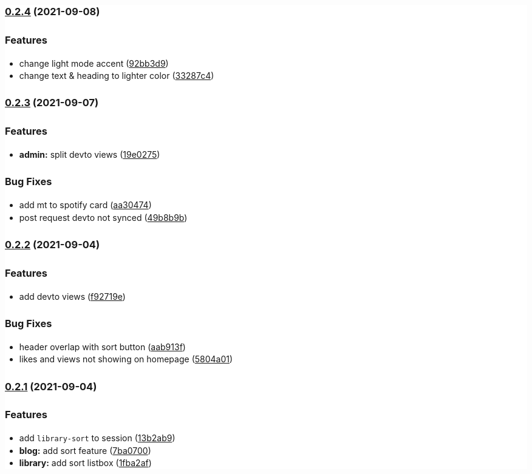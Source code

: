 ### [0.2.4](https://github.com/iambigmomma/se.isfusion.cloud/compare/v0.2.3...v0.2.4) (2021-09-08)


### Features

* change light mode accent ([92bb3d9](https://github.com/iambigmomma/se.isfusion.cloud/commit/92bb3d9bcaba55335d8fa427931245084732de76))
* change text & heading to lighter color ([33287c4](https://github.com/iambigmomma/se.isfusion.cloud/commit/33287c4206b8f838a6273755260cbb656496e8ce))

### [0.2.3](https://github.com/iambigmomma/se.isfusion.cloud/compare/v0.2.2...v0.2.3) (2021-09-07)


### Features

* **admin:** split devto views ([19e0275](https://github.com/iambigmomma/se.isfusion.cloud/commit/19e0275cc52095f8e2621dff43b5892c3025aee2))


### Bug Fixes

* add mt to spotify card ([aa30474](https://github.com/iambigmomma/se.isfusion.cloud/commit/aa304747b63f8487bfdefbd3c866c3012d8f7617))
* post request devto not synced ([49b8b9b](https://github.com/iambigmomma/se.isfusion.cloud/commit/49b8b9bf6dc91e94569f4b61a550ddde585266be))

### [0.2.2](https://github.com/iambigmomma/se.isfusion.cloud/compare/v0.2.1...v0.2.2) (2021-09-04)


### Features

* add devto views ([f92719e](https://github.com/iambigmomma/se.isfusion.cloud/commit/f92719e42ffa3163a4022f1ee9efbc8995911890))


### Bug Fixes

* header overlap with sort button ([aab913f](https://github.com/iambigmomma/se.isfusion.cloud/commit/aab913f5d38a4f8c2cbb9974369e985f054712b7))
* likes and views not showing on homepage ([5804a01](https://github.com/iambigmomma/se.isfusion.cloud/commit/5804a01fe85ebab12d2086b66698070895f4b1c4))

### [0.2.1](https://github.com/iambigmomma/se.isfusion.cloud/compare/v0.2.0...v0.2.1) (2021-09-04)


### Features

* add `library-sort` to session ([13b2ab9](https://github.com/iambigmomma/se.isfusion.cloud/commit/13b2ab97dad667fdee15eb86b1436bb67cbbcec9))
* **blog:** add sort feature ([7ba0700](https://github.com/iambigmomma/se.isfusion.cloud/commit/7ba07004b9628ede051c38cb4da4347f7b7b0c18))
* **library:** add sort listbox ([1fba2af](https://github.com/iambigmomma/se.isfusion.cloud/commit/1fba2afd5b1b55036125f7c2fcc487656380557f))
